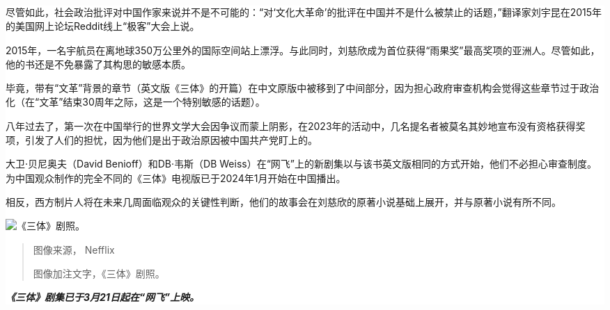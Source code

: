 尽管如此，社会政治批评对中国作家来说并不是不可能的：“对‘文化大革命’的批评在中国并不是什么被禁止的话题，”翻译家刘宇昆在2015年的美国网上论坛Reddit线上“极客”大会上说。

2015年，一名宇航员在离地球350万公里外的国际空间站上漂浮。与此同时，刘慈欣成为首位获得“雨果奖”最高奖项的亚洲人。尽管如此，他的书还是不免暴露了其构思的敏感本质。

毕竟，带有“文革”背景的章节（英文版《三体》的开篇）在中文原版中被移到了中间部分，因为担心政府审查机构会觉得这些章节过于政治化（在“文革”结束30周年之际，这是一个特别敏感的话题）。

八年过去了，第一次在中国举行的世界文学大会因争议而蒙上阴影，在2023年的活动中，几名提名者被莫名其妙地宣布没有资格获得奖项，引发了人们的担忧，因为他们是出于政治原因被中国共产党盯上的。

大卫·贝尼奥夫（David Benioff）和DB·韦斯（DB Weiss）在“网飞”上的新剧集以与该书英文版相同的方式开始，他们不必担心审查制度。为中国观众制作的完全不同的《三体》电视版已于2024年1月开始在中国播出。

相反，西方制片人将在未来几周面临观众的关键性判断，他们的故事会在刘慈欣的原著小说基础上展开，并与原著小说有所不同。

![《三体》剧照。](_132845477_mediaitem132845476.jpg)

> 图像来源，  Nefflix
>
> 图像加注文字，《三体》剧照。

_**《三体》剧集已于3月21日起在“网飞”上映。**_


